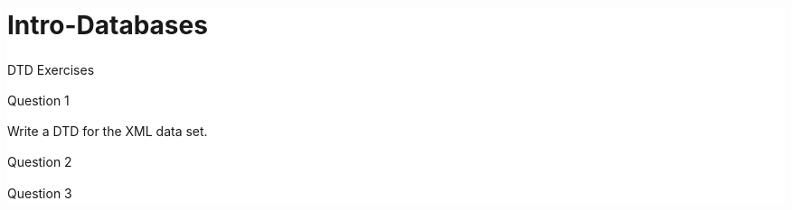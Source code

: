Intro-Databases
===============
DTD Exercises

Question 1

Write a DTD for the XML data set. 

<!ELEMENT countries (country*)>
<!ELEMENT country (city*, language*)>
<!ATTLIST  country name CDATA #REQUIRED
                                population CDATA #IMPLIED
                                area CDATA #IMPLIED>

<!ELEMENT city (name, population)>
<!ELEMENT name (#PCDATA)>
<!ELEMENT population (#PCDATA)>
<!ELEMENT language (#PCDATA)>
<!ATTLIST language percentage CDATA #REQUIRED>


Question 2   

<!ELEMENT Course_Catalog (Department*)>
<!ELEMENT Department (Title, Chair, Course*)>
<!ATTLIST Department Code CDATA #REQUIRED>
<!ELEMENT Chair (Professor)>
<!ELEMENT Course (Title, Description*, Instructors, Prerequisites*)>
<!ATTLIST Course Number CDATA #REQUIRED   Enrollment CDATA #IMPLIED>
<!ELEMENT Title (#PCDATA)>
<!ELEMENT Description (#PCDATA)>
<!ELEMENT Instructors (Professor | Lecturer)*>
<!ELEMENT Professor (First_Name, Middle_Initial?, Last_Name)>
<!ELEMENT Lecturer (First_Name, Middle_Initial?, Last_Name)>
<!ELEMENT First_Name (#PCDATA)>
<!ELEMENT Middle_Initial (#PCDATA)>
<!ELEMENT Last_Name (#PCDATA)>
<!ELEMENT Prerequisites (Prereq*)>
<!ELEMENT Prereq (#PCDATA)>

Question 3

<!ELEMENT Course_Catalog (Department*)>
<!ELEMENT Department (Title, Course*,(Lecturer | Professor)*)>
<!ATTLIST Department Code CDATA #REQUIRED
                                      Chair IDREF #REQUIRED>
<!ELEMENT Course (Title, Description*)>
<!ELEMENT Title (#PCDATA)>
<!ELEMENT Description (#PCDATA | Courseref)*>
<!ELEMENT Courseref (#PCDATA)>
<!ATTLIST Courseref Number CDATA #IMPLIED>
<!ATTLIST Course Number CDATA #REQUIRED
	         Prerequisites CDATA #IMPLIED  
	         Instructors  IDREFS #IMPLIED           
                 Enrollment CDATA #IMPLIED>
<!ELEMENT Professor (First_Name, Middle_Initial?, Last_Name)>
<!ATTLIST Professor InstrID ID #REQUIRED>
<!ELEMENT Lecturer (First_Name, Middle_Initial?, Last_Name)>
<!ATTLIST Lecturer InstrID ID #REQUIRED>
<!ELEMENT First_Name (#PCDATA)>
<!ELEMENT Middle_Initial (#PCDATA)>
<!ELEMENT Last_Name (#PCDATA)>
